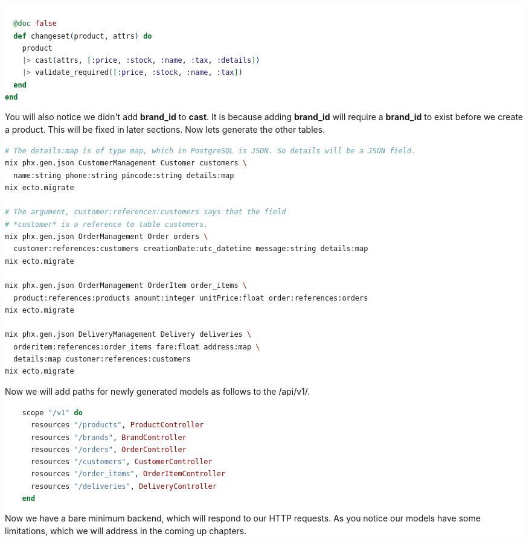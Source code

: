 ```elixir

  @doc false
  def changeset(product, attrs) do
    product
    |> cast(attrs, [:price, :stock, :name, :tax, :details])
    |> validate_required([:price, :stock, :name, :tax])
  end
end
```

You will also notice we didn't add **brand_id** to **cast**. It is because adding **brand_id** will require a **brand_id** to exist before we create a product. This will be fixed in later sections.
Now lets generate the other tables.

```bash
# The details:map is of type map, which in PostgreSQL is JSON. So details will be a JSON field.
mix phx.gen.json CustomerManagement Customer customers \
  name:string phone:string pincode:string details:map
mix ecto.migrate

# The argument, customer:references:customers says that the field
# *customer* is a reference to table customers.
mix phx.gen.json OrderManagement Order orders \
  customer:references:customers creationDate:utc_datetime message:string details:map
mix ecto.migrate

mix phx.gen.json OrderManagement OrderItem order_items \
  product:references:products amount:integer unitPrice:float order:references:orders
mix ecto.migrate

mix phx.gen.json DeliveryManagement Delivery deliveries \
  orderitem:references:order_items fare:float address:map \
  details:map customer:references:customers
mix ecto.migrate
```

Now we will add paths for newly generated models as follows to the /api/v1/.

```elixir
    scope "/v1" do
      resources "/products", ProductController
      resources "/brands", BrandController
      resources "/orders", OrderController
      resources "/customers", CustomerController
      resources "/order_items", OrderItemController
      resources "/deliveries", DeliveryController
    end
```

Now we have a bare minimum backend, which will respond to our HTTP requests. As you notice our models have some limitations, which we will address in the coming up chapters.
